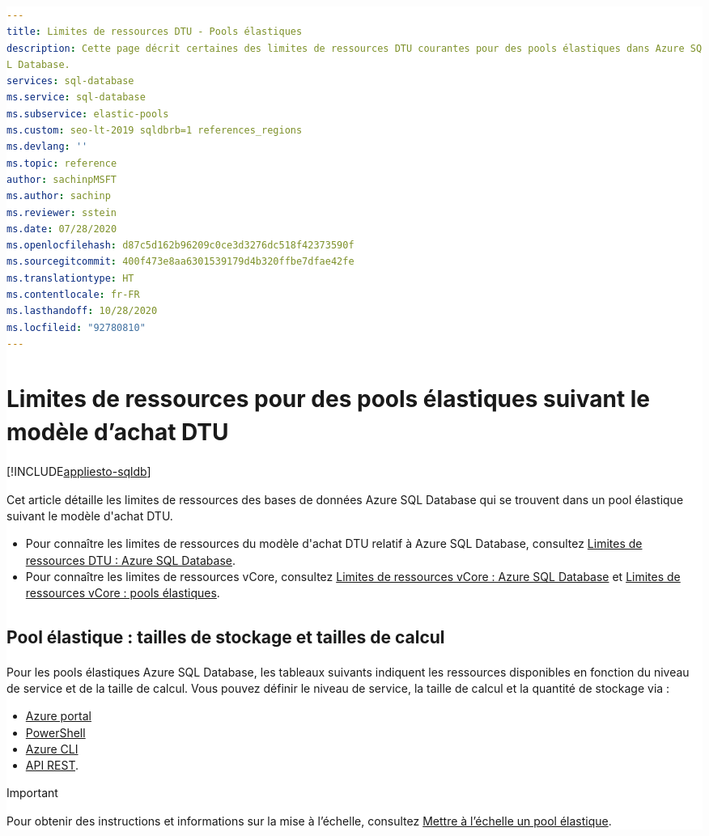 ```yaml
---
title: Limites de ressources DTU - Pools élastiques
description: Cette page décrit certaines des limites de ressources DTU courantes pour des pools élastiques dans Azure SQL Database.
services: sql-database
ms.service: sql-database
ms.subservice: elastic-pools
ms.custom: seo-lt-2019 sqldbrb=1 references_regions
ms.devlang: ''
ms.topic: reference
author: sachinpMSFT
ms.author: sachinp
ms.reviewer: sstein
ms.date: 07/28/2020
ms.openlocfilehash: d87c5d162b96209c0ce3d3276dc518f42373590f
ms.sourcegitcommit: 400f473e8aa6301539179d4b320ffbe7dfae42fe
ms.translationtype: HT
ms.contentlocale: fr-FR
ms.lasthandoff: 10/28/2020
ms.locfileid: "92780810"
---
```

# <a name="resources-limits-for-elastic-pools-using-the-dtu-purchasing-model"></a>Limites de ressources pour des pools élastiques suivant le modèle d’achat DTU
[!INCLUDE[appliesto-sqldb](../includes/appliesto-sqldb.md)]

Cet article détaille les limites de ressources des bases de données Azure SQL Database qui se trouvent dans un pool élastique suivant le modèle d'achat DTU.

* Pour connaître les limites de ressources du modèle d'achat DTU relatif à Azure SQL Database, consultez [Limites de ressources DTU : Azure SQL Database](resource-limits-dtu-single-databases.md).
* Pour connaître les limites de ressources vCore, consultez [Limites de ressources vCore : Azure SQL Database](resource-limits-vcore-single-databases.md) et [Limites de ressources vCore : pools élastiques](resource-limits-vcore-elastic-pools.md).

## <a name="elastic-pool-storage-sizes-and-compute-sizes"></a>Pool élastique : tailles de stockage et tailles de calcul

Pour les pools élastiques Azure SQL Database, les tableaux suivants indiquent les ressources disponibles en fonction du niveau de service et de la taille de calcul. Vous pouvez définir le niveau de service, la taille de calcul et la quantité de stockage via :

* [Azure portal](elastic-pool-manage.md#azure-portal)
* [PowerShell](elastic-pool-manage.md#powershell)
* [Azure CLI](elastic-pool-manage.md#azure-cli)
* [API REST](elastic-pool-manage.md#rest-api).

> [!IMPORTANT]
> Pour obtenir des instructions et informations sur la mise à l’échelle, consultez [Mettre à l’échelle un pool élastique](elastic-pool-scale.md).
